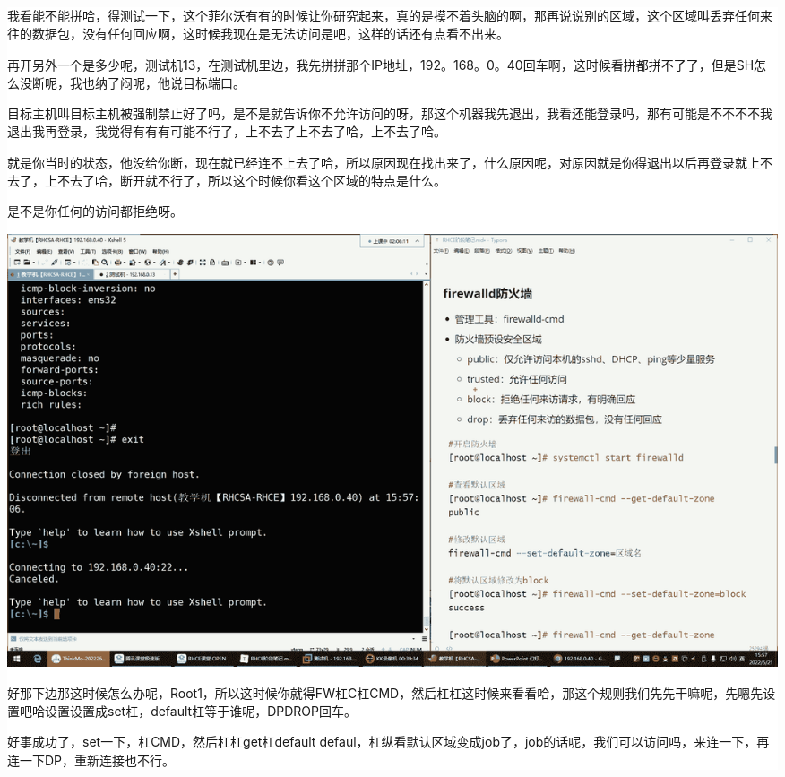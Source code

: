 我看能不能拼哈，得测试一下，这个菲尔沃有有的时候让你研究起来，真的是摸不着头脑的啊，那再说说别的区域，这个区域叫丢弃任何来往的数据包，没有任何回应啊，这时候我现在是无法访问是吧，这样的话还有点看不出来。

再开另外一个是多少呢，测试机13，在测试机里边，我先拼拼那个IP地址，192。168。0。40回车啊，这时候看拼都拼不了了，但是SH怎么没断呢，我也纳了闷呢，他说目标端口。

目标主机叫目标主机被强制禁止好了吗，是不是就告诉你不允许访问的呀，那这个机器我先退出，我看还能登录吗，那有可能是不不不不我退出我再登录，我觉得有有有可能不行了，上不去了上不去了哈，上不去了哈。

就是你当时的状态，他没给你断，现在就已经连不上去了哈，所以原因现在找出来了，什么原因呢，对原因就是你得退出以后再登录就上不去了，上不去了哈，断开就不行了，所以这个时候你看这个区域的特点是什么。

是不是你任何的访问都拒绝呀。

![](img/02e4cf742d3fbd981a07ef713d842434_81.png)

好那下边那这时候怎么办呢，Root1，所以这时候你就得FW杠C杠CMD，然后杠杠这时候来看看哈，那这个规则我们先先干嘛呢，先嗯先设置吧哈设置设置成set杠，default杠等于谁呢，DPDROP回车。

好事成功了，set一下，杠CMD，然后杠杠get杠default defaul，杠纵看默认区域变成job了，job的话呢，我们可以访问吗，来连一下，再连一下DP，重新连接也不行。


